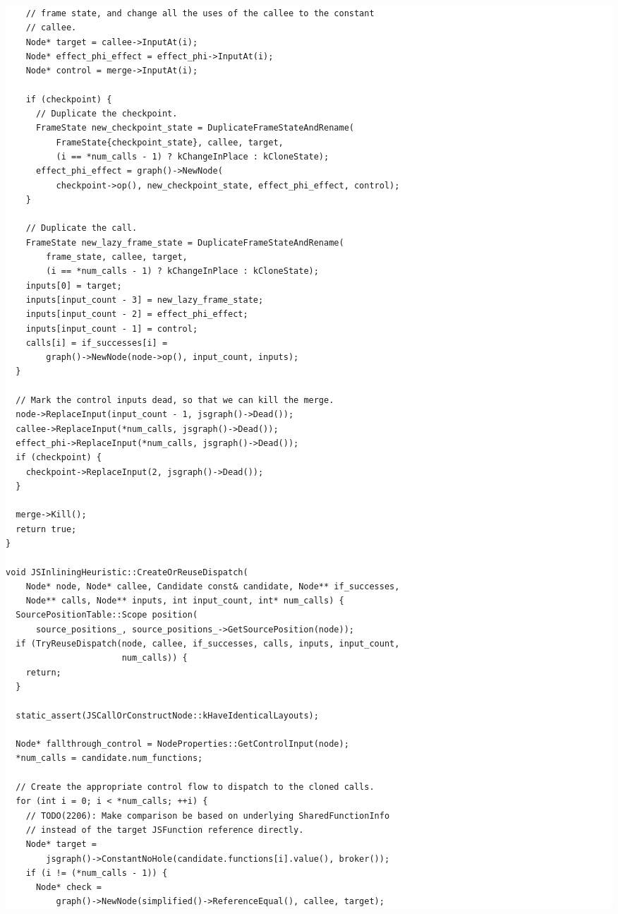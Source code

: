 ```
    // frame state, and change all the uses of the callee to the constant
    // callee.
    Node* target = callee->InputAt(i);
    Node* effect_phi_effect = effect_phi->InputAt(i);
    Node* control = merge->InputAt(i);

    if (checkpoint) {
      // Duplicate the checkpoint.
      FrameState new_checkpoint_state = DuplicateFrameStateAndRename(
          FrameState{checkpoint_state}, callee, target,
          (i == *num_calls - 1) ? kChangeInPlace : kCloneState);
      effect_phi_effect = graph()->NewNode(
          checkpoint->op(), new_checkpoint_state, effect_phi_effect, control);
    }

    // Duplicate the call.
    FrameState new_lazy_frame_state = DuplicateFrameStateAndRename(
        frame_state, callee, target,
        (i == *num_calls - 1) ? kChangeInPlace : kCloneState);
    inputs[0] = target;
    inputs[input_count - 3] = new_lazy_frame_state;
    inputs[input_count - 2] = effect_phi_effect;
    inputs[input_count - 1] = control;
    calls[i] = if_successes[i] =
        graph()->NewNode(node->op(), input_count, inputs);
  }

  // Mark the control inputs dead, so that we can kill the merge.
  node->ReplaceInput(input_count - 1, jsgraph()->Dead());
  callee->ReplaceInput(*num_calls, jsgraph()->Dead());
  effect_phi->ReplaceInput(*num_calls, jsgraph()->Dead());
  if (checkpoint) {
    checkpoint->ReplaceInput(2, jsgraph()->Dead());
  }

  merge->Kill();
  return true;
}

void JSInliningHeuristic::CreateOrReuseDispatch(
    Node* node, Node* callee, Candidate const& candidate, Node** if_successes,
    Node** calls, Node** inputs, int input_count, int* num_calls) {
  SourcePositionTable::Scope position(
      source_positions_, source_positions_->GetSourcePosition(node));
  if (TryReuseDispatch(node, callee, if_successes, calls, inputs, input_count,
                       num_calls)) {
    return;
  }

  static_assert(JSCallOrConstructNode::kHaveIdenticalLayouts);

  Node* fallthrough_control = NodeProperties::GetControlInput(node);
  *num_calls = candidate.num_functions;

  // Create the appropriate control flow to dispatch to the cloned calls.
  for (int i = 0; i < *num_calls; ++i) {
    // TODO(2206): Make comparison be based on underlying SharedFunctionInfo
    // instead of the target JSFunction reference directly.
    Node* target =
        jsgraph()->ConstantNoHole(candidate.functions[i].value(), broker());
    if (i != (*num_calls - 1)) {
      Node* check =
          graph()->NewNode(simplified()->ReferenceEqual(), callee, target);
```